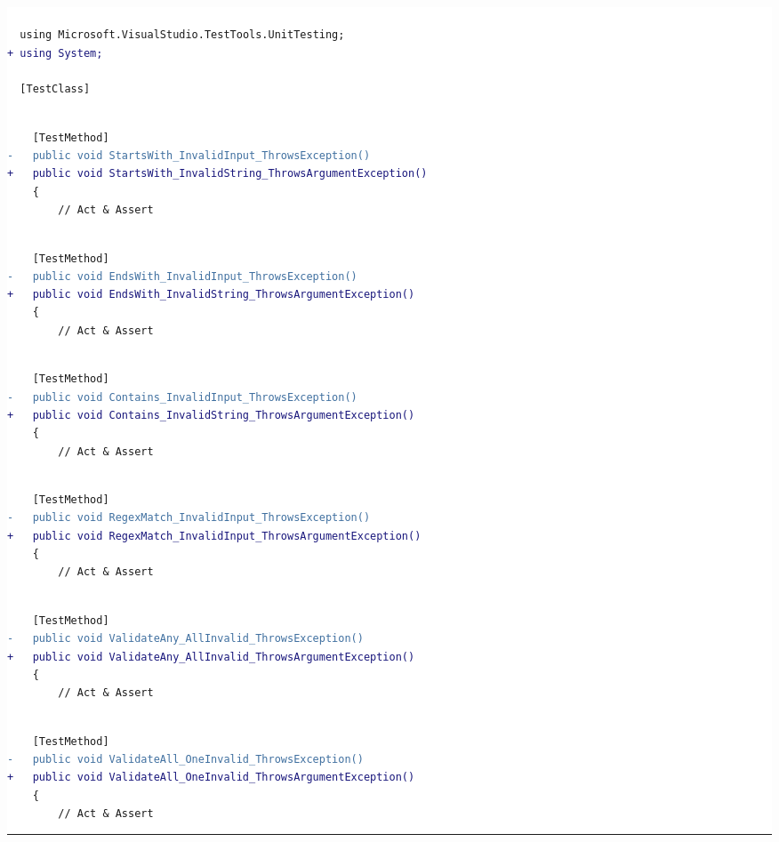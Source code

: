 
```diff
  
  using Microsoft.VisualStudio.TestTools.UnitTesting;
+ using System;
  
  [TestClass]
```

```diff
  
  	[TestMethod]
- 	public void StartsWith_InvalidInput_ThrowsException()
+ 	public void StartsWith_InvalidString_ThrowsArgumentException()
  	{
  		// Act & Assert
```

```diff
  
  	[TestMethod]
- 	public void EndsWith_InvalidInput_ThrowsException()
+ 	public void EndsWith_InvalidString_ThrowsArgumentException()
  	{
  		// Act & Assert
```

```diff
  
  	[TestMethod]
- 	public void Contains_InvalidInput_ThrowsException()
+ 	public void Contains_InvalidString_ThrowsArgumentException()
  	{
  		// Act & Assert
```

```diff
  
  	[TestMethod]
- 	public void RegexMatch_InvalidInput_ThrowsException()
+ 	public void RegexMatch_InvalidInput_ThrowsArgumentException()
  	{
  		// Act & Assert
```

```diff
  
  	[TestMethod]
- 	public void ValidateAny_AllInvalid_ThrowsException()
+ 	public void ValidateAny_AllInvalid_ThrowsArgumentException()
  	{
  		// Act & Assert
```

```diff
  
  	[TestMethod]
- 	public void ValidateAll_OneInvalid_ThrowsException()
+ 	public void ValidateAll_OneInvalid_ThrowsArgumentException()
  	{
  		// Act & Assert
```

---